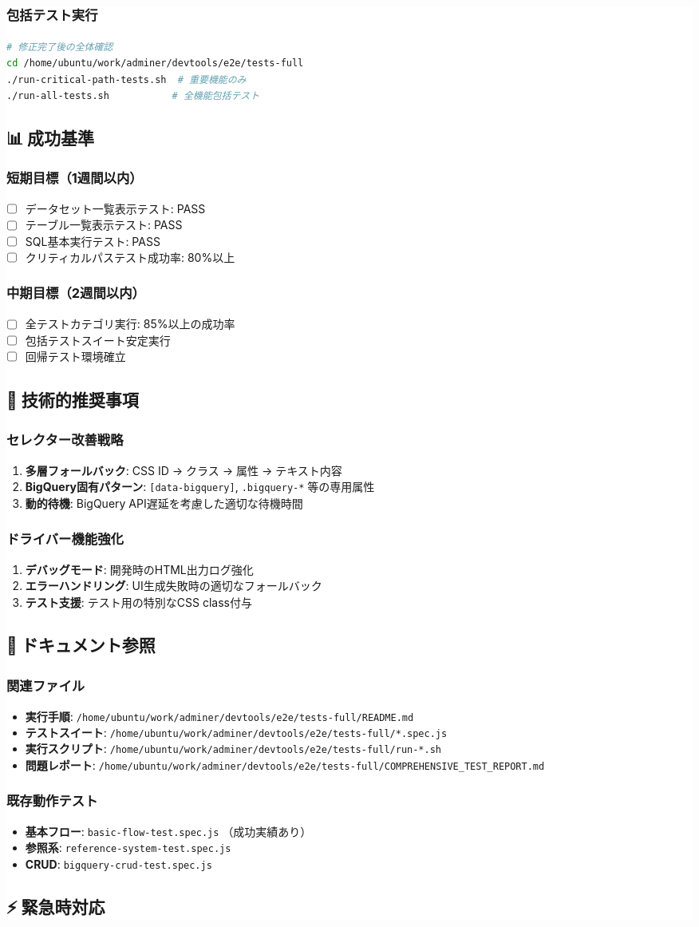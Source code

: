 ### 包括テスト実行
```bash
# 修正完了後の全体確認
cd /home/ubuntu/work/adminer/devtools/e2e/tests-full
./run-critical-path-tests.sh  # 重要機能のみ
./run-all-tests.sh           # 全機能包括テスト
```

## 📊 成功基準

### 短期目標（1週間以内）
- [ ] データセット一覧表示テスト: PASS
- [ ] テーブル一覧表示テスト: PASS
- [ ] SQL基本実行テスト: PASS
- [ ] クリティカルパステスト成功率: 80%以上

### 中期目標（2週間以内）
- [ ] 全テストカテゴリ実行: 85%以上の成功率
- [ ] 包括テストスイート安定実行
- [ ] 回帰テスト環境確立

## 🔧 技術的推奨事項

### セレクター改善戦略
1. **多層フォールバック**: CSS ID → クラス → 属性 → テキスト内容
2. **BigQuery固有パターン**: `[data-bigquery]`, `.bigquery-*` 等の専用属性
3. **動的待機**: BigQuery API遅延を考慮した適切な待機時間

### ドライバー機能強化
1. **デバッグモード**: 開発時のHTML出力ログ強化
2. **エラーハンドリング**: UI生成失敗時の適切なフォールバック
3. **テスト支援**: テスト用の特別なCSS class付与

## 📝 ドキュメント参照

### 関連ファイル
- **実行手順**: `/home/ubuntu/work/adminer/devtools/e2e/tests-full/README.md`
- **テストスイート**: `/home/ubuntu/work/adminer/devtools/e2e/tests-full/*.spec.js`
- **実行スクリプト**: `/home/ubuntu/work/adminer/devtools/e2e/tests-full/run-*.sh`
- **問題レポート**: `/home/ubuntu/work/adminer/devtools/e2e/tests-full/COMPREHENSIVE_TEST_REPORT.md`

### 既存動作テスト
- **基本フロー**: `basic-flow-test.spec.js` （成功実績あり）
- **参照系**: `reference-system-test.spec.js`
- **CRUD**: `bigquery-crud-test.spec.js`

## ⚡ 緊急時対応
